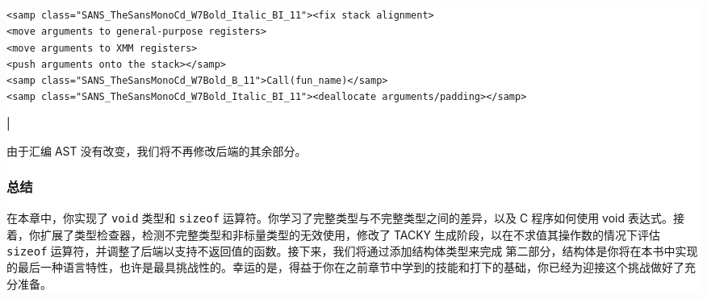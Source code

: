 ```
<samp class="SANS_TheSansMonoCd_W7Bold_Italic_BI_11"><fix stack alignment>
<move arguments to general-purpose registers>
<move arguments to XMM registers>
<push arguments onto the stack></samp>
<samp class="SANS_TheSansMonoCd_W7Bold_B_11">Call(fun_name)</samp>
<samp class="SANS_TheSansMonoCd_W7Bold_Italic_BI_11"><deallocate arguments/padding></samp>
```

|

由于汇编 AST 没有改变，我们将不再修改后端的其余部分。

### <samp class="SANS_Futura_Std_Bold_B_11">总结</samp>

在本章中，你实现了 <samp class="SANS_TheSansMonoCd_W5Regular_11">void</samp> 类型和 <samp class="SANS_TheSansMonoCd_W5Regular_11">sizeof</samp> 运算符。你学习了完整类型与不完整类型之间的差异，以及 C 程序如何使用 void 表达式。接着，你扩展了类型检查器，检测不完整类型和非标量类型的无效使用，修改了 TACKY 生成阶段，以在不求值其操作数的情况下评估 <samp class="SANS_TheSansMonoCd_W5Regular_11">sizeof</samp> 运算符，并调整了后端以支持不返回值的函数。接下来，我们将通过添加结构体类型来完成 第二部分，结构体是你将在本书中实现的最后一种语言特性，也许是最具挑战性的。幸运的是，得益于你在之前章节中学到的技能和打下的基础，你已经为迎接这个挑战做好了充分准备。
